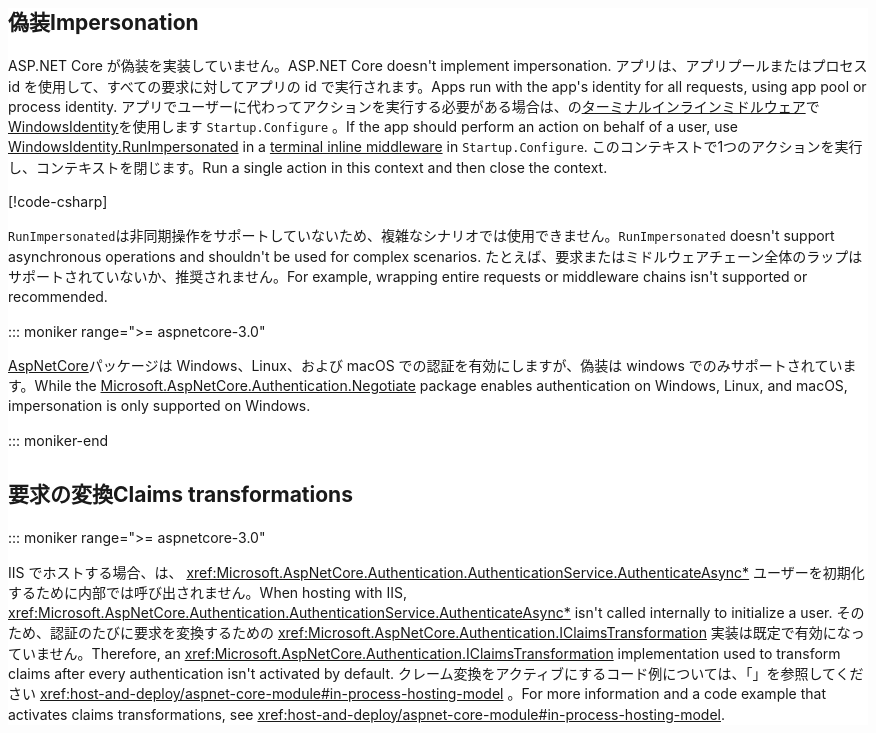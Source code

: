 ## <a name="impersonation"></a><span data-ttu-id="08131-243">偽装</span><span class="sxs-lookup"><span data-stu-id="08131-243">Impersonation</span></span>

<span data-ttu-id="08131-244">ASP.NET Core が偽装を実装していません。</span><span class="sxs-lookup"><span data-stu-id="08131-244">ASP.NET Core doesn't implement impersonation.</span></span> <span data-ttu-id="08131-245">アプリは、アプリプールまたはプロセス id を使用して、すべての要求に対してアプリの id で実行されます。</span><span class="sxs-lookup"><span data-stu-id="08131-245">Apps run with the app's identity for all requests, using app pool or process identity.</span></span> <span data-ttu-id="08131-246">アプリでユーザーに代わってアクションを実行する必要がある場合は、の[ターミナルインラインミドルウェア](xref:fundamentals/middleware/index#create-a-middleware-pipeline-with-iapplicationbuilder)で[WindowsIdentity](xref:System.Security.Principal.WindowsIdentity.RunImpersonated*)を使用します `Startup.Configure` 。</span><span class="sxs-lookup"><span data-stu-id="08131-246">If the app should perform an action on behalf of a user, use [WindowsIdentity.RunImpersonated](xref:System.Security.Principal.WindowsIdentity.RunImpersonated*) in a [terminal inline middleware](xref:fundamentals/middleware/index#create-a-middleware-pipeline-with-iapplicationbuilder) in `Startup.Configure`.</span></span> <span data-ttu-id="08131-247">このコンテキストで1つのアクションを実行し、コンテキストを閉じます。</span><span class="sxs-lookup"><span data-stu-id="08131-247">Run a single action in this context and then close the context.</span></span>

[!code-csharp[](windowsauth/sample_snapshot/Startup.cs?highlight=10-19)]

<span data-ttu-id="08131-248">`RunImpersonated`は非同期操作をサポートしていないため、複雑なシナリオでは使用できません。</span><span class="sxs-lookup"><span data-stu-id="08131-248">`RunImpersonated` doesn't support asynchronous operations and shouldn't be used for complex scenarios.</span></span> <span data-ttu-id="08131-249">たとえば、要求またはミドルウェアチェーン全体のラップはサポートされていないか、推奨されません。</span><span class="sxs-lookup"><span data-stu-id="08131-249">For example, wrapping entire requests or middleware chains isn't supported or recommended.</span></span>

::: moniker range=">= aspnetcore-3.0"

<span data-ttu-id="08131-250">[AspNetCore](https://www.nuget.org/packages/Microsoft.AspNetCore.Authentication.Negotiate)パッケージは Windows、Linux、および macOS での認証を有効にしますが、偽装は windows でのみサポートされています。</span><span class="sxs-lookup"><span data-stu-id="08131-250">While the [Microsoft.AspNetCore.Authentication.Negotiate](https://www.nuget.org/packages/Microsoft.AspNetCore.Authentication.Negotiate) package enables authentication on Windows, Linux, and macOS, impersonation is only supported on Windows.</span></span>

::: moniker-end

## <a name="claims-transformations"></a><span data-ttu-id="08131-251">要求の変換</span><span class="sxs-lookup"><span data-stu-id="08131-251">Claims transformations</span></span>

::: moniker range=">= aspnetcore-3.0"

<span data-ttu-id="08131-252">IIS でホストする場合、は、 <xref:Microsoft.AspNetCore.Authentication.AuthenticationService.AuthenticateAsync*> ユーザーを初期化するために内部では呼び出されません。</span><span class="sxs-lookup"><span data-stu-id="08131-252">When hosting with IIS, <xref:Microsoft.AspNetCore.Authentication.AuthenticationService.AuthenticateAsync*> isn't called internally to initialize a user.</span></span> <span data-ttu-id="08131-253">そのため、認証のたびに要求を変換するための <xref:Microsoft.AspNetCore.Authentication.IClaimsTransformation> 実装は既定で有効になっていません。</span><span class="sxs-lookup"><span data-stu-id="08131-253">Therefore, an <xref:Microsoft.AspNetCore.Authentication.IClaimsTransformation> implementation used to transform claims after every authentication isn't activated by default.</span></span> <span data-ttu-id="08131-254">クレーム変換をアクティブにするコード例については、「」を参照してください <xref:host-and-deploy/aspnet-core-module#in-process-hosting-model> 。</span><span class="sxs-lookup"><span data-stu-id="08131-254">For more information and a code example that activates claims transformations, see <xref:host-and-deploy/aspnet-core-module#in-process-hosting-model>.</span></span>
